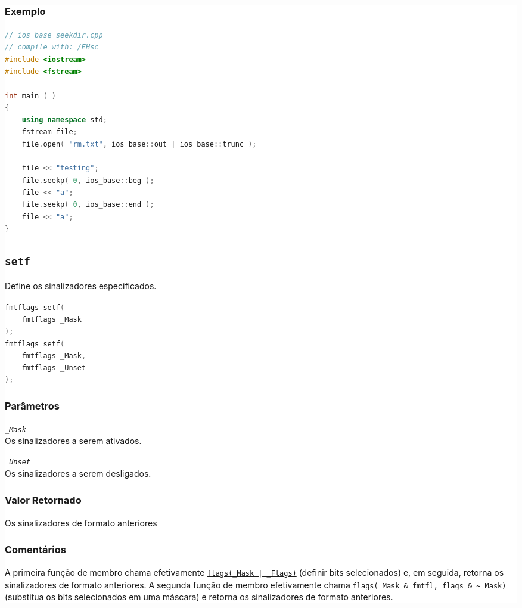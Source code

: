 ### <a name="example"></a>Exemplo

```cpp
// ios_base_seekdir.cpp
// compile with: /EHsc
#include <iostream>
#include <fstream>

int main ( )
{
    using namespace std;
    fstream file;
    file.open( "rm.txt", ios_base::out | ios_base::trunc );

    file << "testing";
    file.seekp( 0, ios_base::beg );
    file << "a";
    file.seekp( 0, ios_base::end );
    file << "a";
}
```

## <a name="setf"></a><a name="setf"></a> `setf`

Define os sinalizadores especificados.

```cpp
fmtflags setf(
    fmtflags _Mask
);
fmtflags setf(
    fmtflags _Mask,
    fmtflags _Unset
);
```

### <a name="parameters"></a>Parâmetros

*`_Mask`*\
Os sinalizadores a serem ativados.

*`_Unset`*\
Os sinalizadores a serem desligados.

### <a name="return-value"></a>Valor Retornado

Os sinalizadores de formato anteriores

### <a name="remarks"></a>Comentários

A primeira função de membro chama efetivamente [`flags(_Mask | _Flags)`](#flags) (definir bits selecionados) e, em seguida, retorna os sinalizadores de formato anteriores. A segunda função de membro efetivamente chama `flags(_Mask & fmtfl, flags & ~_Mask)` (substitua os bits selecionados em uma máscara) e retorna os sinalizadores de formato anteriores.
